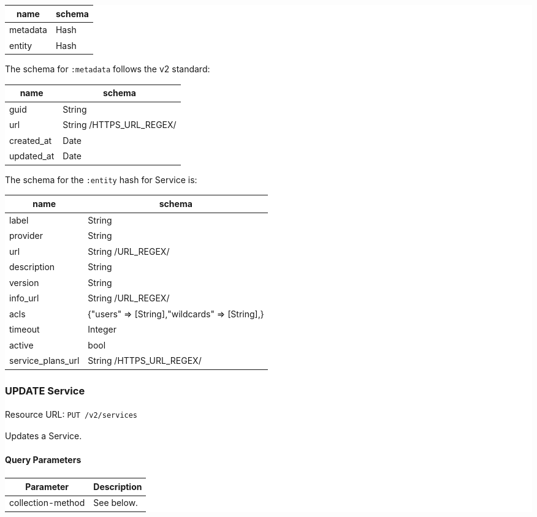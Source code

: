 | name                 | schema                                                       |
| -------------------- | ------------------------------------------------------------ |
| metadata             | Hash                                                         |
| entity               | Hash                                                         |
 
The schema for `:metadata` follows the v2 standard:
 
| name                 | schema                                                       |
| -------------------- | ------------------------------------------------------------ |
| guid                 | String                                                       |
| url                  | String /HTTPS_URL_REGEX/                                     |
| created_at           | Date                                                         |
| updated_at           | Date                                                         |
 
The schema for the `:entity` hash for Service is:
 
| name                 | schema                                                       |
| -------------------- | ------------------------------------------------------------ |
| label                | String                                                       |
| provider             | String                                                       |
| url                  | String /URL_REGEX/                                           |
| description          | String                                                       |
| version              | String                                                       |
| info_url             | String /URL_REGEX/                                           |
| acls                 | {"users" => [String],"wildcards" => [String],}               |
| timeout              | Integer                                                      |
| active               | bool                                                         |
| service_plans_url    | String /HTTPS_URL_REGEX/                                     |
 
 
 
 
### UPDATE Service
 
Resource URL: `PUT /v2/services`
 
Updates a Service.
 
#### Query Parameters
 
| Parameter         | Description |
| ---------         | ----------- |
| collection-method | See below.  |
 